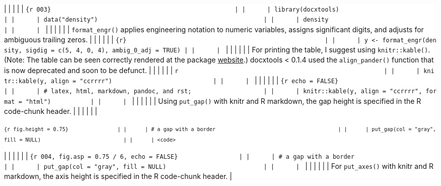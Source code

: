 |      |                                                              |
|      | ```{r 003}                                                   |
|      | library(docxtools)                                           |
|      | data("density")                                              |
|      | density                                                      |
|      | ```                                                          |
|      |                                                              |
|      | `format_engr()` applies engineering notation to numeric variables, assigns significant digits, and adjusts for ambiguous trailing zeros. |
|      |                                                              |
|      | ```{r}                                                       |
|      | y <- format_engr(density, sigdig = c(5, 4, 0, 4), ambig_0_adj = TRUE) |
|      | ```                                                          |
|      |                                                              |
|      | For printing the table, I suggest using `knitr::kable()`. (Note: The table can be seen correctly rendered at the package [website](https://graphdr.github.io/docxtools/).)  docxtools < 0.1.4 used the `align_pander()` function that is now deprecated and soon to be defunct. |
|      |                                                              |
|      | ```r                                                         |
|      | knitr::kable(y, align = "ccrrrr")                            |
|      | ```                                                          |
|      |                                                              |
|      | ```{r echo = FALSE}                                          |
|      | # latex, html, markdown, pandoc, and rst;                    |
|      | knitr::kable(y, align = "ccrrrr", format = "html")           |
|      | ```                                                          |
|      |                                                              |
|      | Using `put_gap()` with knitr and R markdown, the gap height is specified in the R code-chunk header. |
|      |                                                              |
|      | <pre class="r"><code>```{r fig.height = 0.75}                |
|      | # a gap with a border                                        |
|      | put_gap(col = "gray", fill = NULL)                           |
|      | <code>```</code></code></pre>                                |
|      |                                                              |
|      | ```{r 004, fig.asp = 0.75 / 6, echo = FALSE}                 |
|      | # a gap with a border                                        |
|      | put_gap(col = "gray", fill = NULL)                           |
|      | ```                                                          |
|      |                                                              |
|      | For `put_axes()` with knitr and R markdown, the axis height is specified in the R code-chunk header. |